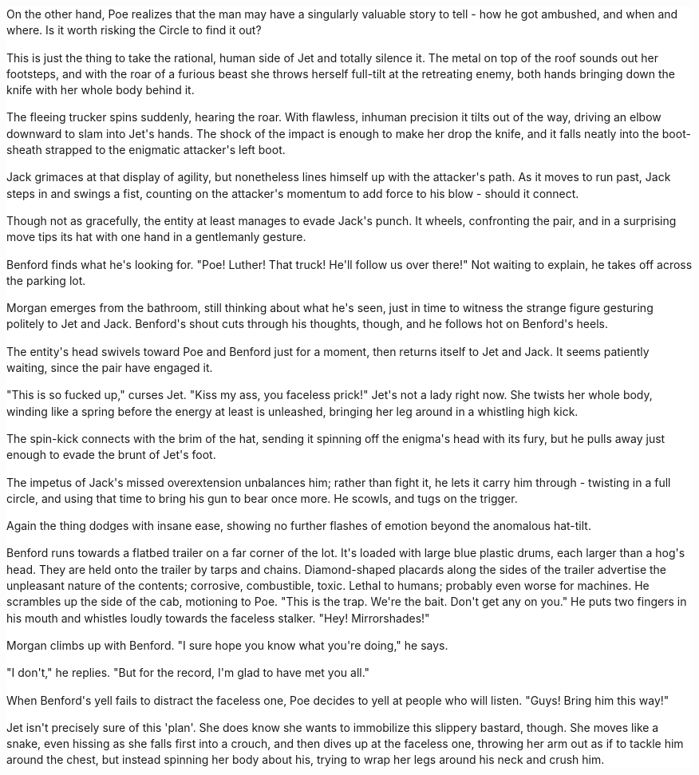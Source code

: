 On the other hand, Poe realizes that the man may have a singularly valuable story to tell - how he got ambushed, and when and where. Is it worth risking the Circle to find it out?

This is just the thing to take the rational, human side of Jet and totally silence it. The metal on top of the roof sounds out her footsteps, and with the roar of a furious beast she throws herself full-tilt at the retreating enemy, both hands bringing down the knife with her whole body behind it.

The fleeing trucker spins suddenly, hearing the roar. With flawless, inhuman precision it tilts out of the way, driving an elbow downward to slam into Jet's hands. The shock of the impact is enough to make her drop the knife, and it falls neatly into the boot-sheath strapped to the enigmatic attacker's left boot.

Jack grimaces at that display of agility, but nonetheless lines himself up with the attacker's path. As it moves to run past, Jack steps in and swings a fist, counting on the attacker's momentum to add force to his blow - should it connect.

Though not as gracefully, the entity at least manages to evade Jack's punch. It wheels, confronting the pair, and in a surprising move tips its hat with one hand in a gentlemanly gesture.

Benford finds what he's looking for. "Poe! Luther! That truck! He'll follow us over there!" Not waiting to explain, he takes off across the parking lot.

Morgan emerges from the bathroom, still thinking about what he's seen, just in time to witness the strange figure gesturing politely to Jet and Jack. Benford's shout cuts through his thoughts, though, and he follows hot on Benford's heels.

The entity's head swivels toward Poe and Benford just for a moment, then returns itself to Jet and Jack. It seems patiently waiting, since the pair have engaged it.

"This is so fucked up," curses Jet. "Kiss my ass, you faceless prick!" Jet's not a lady right now. She twists her whole body, winding like a spring before the energy at least is unleashed, bringing her leg around in a whistling high kick.

The spin-kick connects with the brim of the hat, sending it spinning off the enigma's head with its fury, but he pulls away just enough to evade the brunt of Jet's foot.

The impetus of Jack's missed overextension unbalances him; rather than fight it, he lets it carry him through - twisting in a full circle, and using that time to bring his gun to bear once more. He scowls, and tugs on the trigger.

Again the thing dodges with insane ease, showing no further flashes of emotion beyond the anomalous hat-tilt.

Benford runs towards a flatbed trailer on a far corner of the lot. It's loaded with large blue plastic drums, each larger than a hog's head. They are held onto the trailer by tarps and chains. Diamond-shaped placards along the sides of the trailer advertise the unpleasant nature of the contents; corrosive, combustible, toxic. Lethal to humans; probably even worse for machines. He scrambles up the side of the cab, motioning to Poe. "This is the trap. We're the bait. Don't get any on you." He puts two fingers in his mouth and whistles loudly towards the faceless stalker. "Hey! Mirrorshades!"

Morgan climbs up with Benford. "I sure hope you know what you're doing," he says.

"I don't," he replies. "But for the record, I'm glad to have met you all."

When Benford's yell fails to distract the faceless one, Poe decides to yell at people who will listen. "Guys! Bring him this way!"

Jet isn't precisely sure of this 'plan'. She does know she wants to immobilize this slippery bastard, though. She moves like a snake, even hissing as she falls first into a crouch, and then dives up at the faceless one, throwing her arm out as if to tackle him around the chest, but instead spinning her body about his, trying to wrap her legs around his neck and crush him.
